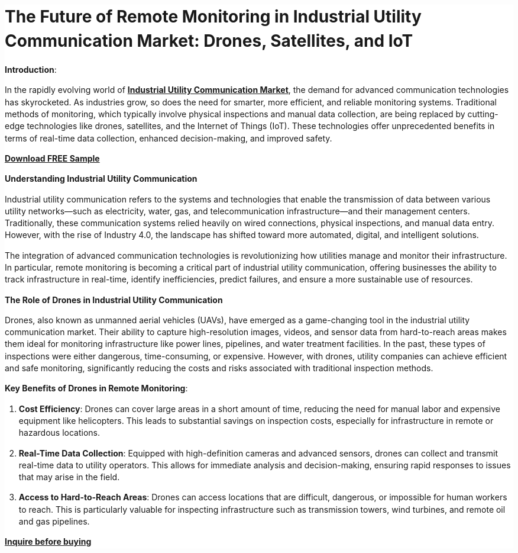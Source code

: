# The Future of Remote Monitoring in Industrial Utility Communication Market: Drones, Satellites, and IoT

**Introduction**:

In the rapidly evolving world of **[Industrial Utility Communication Market](https://www.nextmsc.com/report/industrial-utility-communication-market)**, the demand for advanced communication technologies has skyrocketed. As industries grow, so does the need for smarter, more efficient, and reliable monitoring systems. Traditional methods of monitoring, which typically involve physical inspections and manual data collection, are being replaced by cutting-edge technologies like drones, satellites, and the Internet of Things (IoT). These technologies offer unprecedented benefits in terms of real-time data collection, enhanced decision-making, and improved safety.

**[Download FREE Sample](https://www.nextmsc.com/industrial-utility-communication-market/request-sample)**

**Understanding Industrial Utility Communication**

Industrial utility communication refers to the systems and technologies that enable the transmission of data between various utility networks—such as electricity, water, gas, and telecommunication infrastructure—and their management centers. Traditionally, these communication systems relied heavily on wired connections, physical inspections, and manual data entry. However, with the rise of Industry 4.0, the landscape has shifted toward more automated, digital, and intelligent solutions.

The integration of advanced communication technologies is revolutionizing how utilities manage and monitor their infrastructure. In particular, remote monitoring is becoming a critical part of industrial utility communication, offering businesses the ability to track infrastructure in real-time, identify inefficiencies, predict failures, and ensure a more sustainable use of resources.

**The Role of Drones in Industrial Utility Communication**

Drones, also known as unmanned aerial vehicles (UAVs), have emerged as a game-changing tool in the industrial utility communication market. Their ability to capture high-resolution images, videos, and sensor data from hard-to-reach areas makes them ideal for monitoring infrastructure like power lines, pipelines, and water treatment facilities. In the past, these types of inspections were either dangerous, time-consuming, or expensive. However, with drones, utility companies can achieve efficient and safe monitoring, significantly reducing the costs and risks associated with traditional inspection methods.

**Key Benefits of Drones in Remote Monitoring**:

1.	**Cost Efficiency**: Drones can cover large areas in a short amount of time, reducing the need for manual labor and expensive equipment like helicopters. This leads to substantial savings on inspection costs, especially for infrastructure in remote or hazardous locations.

2.	**Real-Time Data Collection**: Equipped with high-definition cameras and advanced sensors, drones can collect and transmit real-time data to utility operators. This allows for immediate analysis and decision-making, ensuring rapid responses to issues that may arise in the field.

3.	**Access to Hard-to-Reach Areas**: Drones can access locations that are difficult, dangerous, or impossible for human workers to reach. This is particularly valuable for inspecting infrastructure such as transmission towers, wind turbines, and remote oil and gas pipelines.

**[Inquire before buying](https://www.nextmsc.com/industrial-utility-communication-market/inquire-before-buying)**
